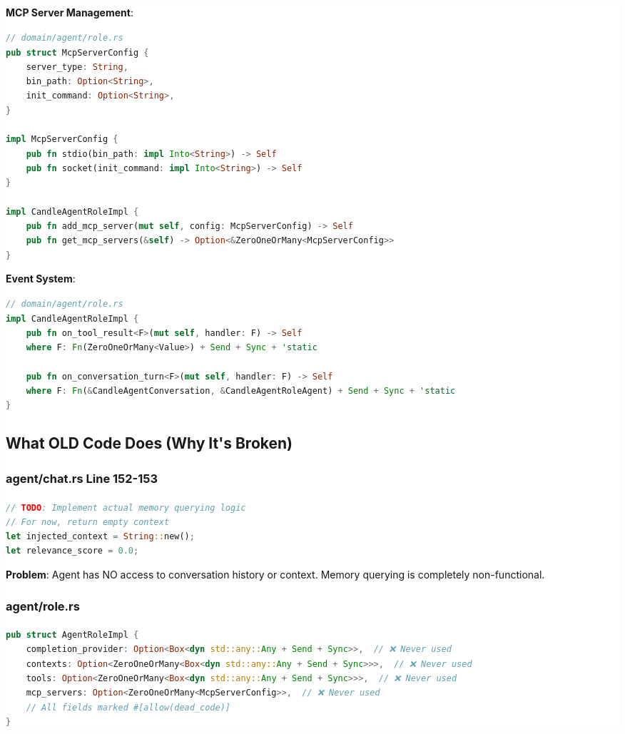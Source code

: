 **MCP Server Management**:
```rust
// domain/agent/role.rs
pub struct McpServerConfig {
    server_type: String,
    bin_path: Option<String>,
    init_command: Option<String>,
}

impl McpServerConfig {
    pub fn stdio(bin_path: impl Into<String>) -> Self
    pub fn socket(init_command: impl Into<String>) -> Self
}

impl CandleAgentRoleImpl {
    pub fn add_mcp_server(mut self, config: McpServerConfig) -> Self
    pub fn get_mcp_servers(&self) -> Option<&ZeroOneOrMany<McpServerConfig>>
}
```

**Event System**:
```rust
// domain/agent/role.rs
impl CandleAgentRoleImpl {
    pub fn on_tool_result<F>(mut self, handler: F) -> Self
    where F: Fn(ZeroOneOrMany<Value>) + Send + Sync + 'static
    
    pub fn on_conversation_turn<F>(mut self, handler: F) -> Self
    where F: Fn(&CandleAgentConversation, &CandleAgentRoleAgent) + Send + Sync + 'static
}
```

## What OLD Code Does (Why It's Broken)

### agent/chat.rs Line 152-153
```rust
// TODO: Implement actual memory querying logic
// For now, return empty context
let injected_context = String::new();
let relevance_score = 0.0;
```

**Problem**: Agent has NO access to conversation history or context. Memory querying is completely non-functional.

### agent/role.rs 
```rust
pub struct AgentRoleImpl {
    completion_provider: Option<Box<dyn std::any::Any + Send + Sync>>,  // ❌ Never used
    contexts: Option<ZeroOneOrMany<Box<dyn std::any::Any + Send + Sync>>>,  // ❌ Never used
    tools: Option<ZeroOneOrMany<Box<dyn std::any::Any + Send + Sync>>>,  // ❌ Never used
    mcp_servers: Option<ZeroOneOrMany<McpServerConfig>>,  // ❌ Never used
    // All fields marked #[allow(dead_code)]
}
```
